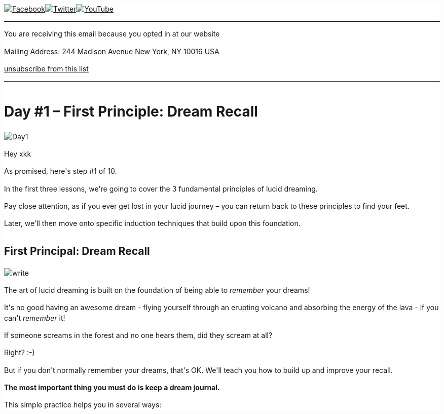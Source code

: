 
[![Facebook](https://cdn-images.mailchimp.com/icons/social-block-v2/outline-gray-facebook-96.png)](https://world-of-lucid-dreaming.us14.list-manage.com/track/click?u=4cacdc3fd9acd295e79f5e34b&id=d937afa240&e=c182e3a066)[![Twitter](https://cdn-images.mailchimp.com/icons/social-block-v2/outline-gray-twitter-96.png)](https://world-of-lucid-dreaming.us14.list-manage.com/track/click?u=4cacdc3fd9acd295e79f5e34b&id=345214e6fc&e=c182e3a066)[![YouTube](https://cdn-images.mailchimp.com/icons/social-block-v2/outline-gray-youtube-96.png)](https://world-of-lucid-dreaming.us14.list-manage.com/track/click?u=4cacdc3fd9acd295e79f5e34b&id=567ea8cf93&e=c182e3a066)

---

You are receiving this email because you opted in at our website

Mailing Address: 244 Madison Avenue New York, NY 10016 USA 

[unsubscribe from this list](https://world-of-lucid-dreaming.com) 

---



# <span id="Day1">Day #1 – First Principle: Dream Recall</span>

![Day1](https://gallery.mailchimp.com/4cacdc3fd9acd295e79f5e34b/images/8ead8d17-cbf1-4cd8-bf84-060cfbb76870.jpg)

Hey xkk

As promised, here's step #1 of 10.

In the first three lessons, we're going to cover the 3 fundamental principles of lucid dreaming.

Pay close attention, as if you ever get lost in your lucid journey – you can return back to these principles to find your feet.

Later, we'll then move onto specific induction techniques that build upon this foundation.

## First Principal: Dream Recall



![write](https://gallery.mailchimp.com/4cacdc3fd9acd295e79f5e34b/images/fbc0acf2-6620-4866-b9a2-b7ffbccc1d86.jpg)

The art of lucid dreaming is built on the foundation of being able to *remember* your dreams! 

It's no good having an awesome dream - flying yourself through an erupting volcano and absorbing the energy of the lava - if you can't *remember* it! 

If someone screams in the forest and no one hears them, did they scream at all?

Right?  :-) 

But if you don't normally remember your dreams, that's OK. We'll teach you how to build up and improve your recall. 

**The most important thing you must do is keep a dream journal.** 

This simple practice helps you in several ways:
